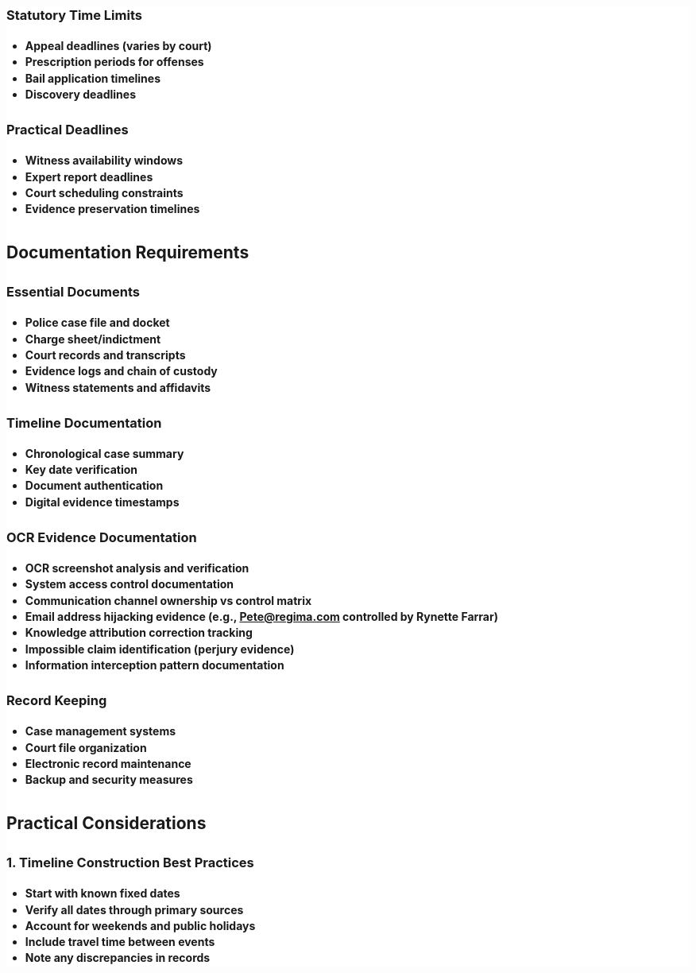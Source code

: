 ### Statutory Time Limits
- **Appeal deadlines (varies by court)**
- **Prescription periods for offenses**
- **Bail application timelines**
- **Discovery deadlines**

### Practical Deadlines
- **Witness availability windows**
- **Expert report deadlines**
- **Court scheduling constraints**
- **Evidence preservation timelines**

## Documentation Requirements

### Essential Documents
- **Police case file and docket**
- **Charge sheet/indictment**
- **Court records and transcripts**
- **Evidence logs and chain of custody**
- **Witness statements and affidavits**

### Timeline Documentation
- **Chronological case summary**
- **Key date verification**
- **Document authentication**
- **Digital evidence timestamps**

### OCR Evidence Documentation
- **OCR screenshot analysis and verification**
- **System access control documentation**
- **Communication channel ownership vs control matrix**
- **Email address hijacking evidence (e.g., Pete@regima.com controlled by Rynette Farrar)**
- **Knowledge attribution correction tracking**
- **Impossible claim identification (perjury evidence)**
- **Information interception pattern documentation**

### Record Keeping
- **Case management systems**
- **Court file organization**
- **Electronic record maintenance**
- **Backup and security measures**

## Practical Considerations

### 1. Timeline Construction Best Practices
- **Start with known fixed dates**
- **Verify all dates through primary sources**
- **Account for weekends and public holidays**
- **Include travel time between events**
- **Note any discrepancies in records**
